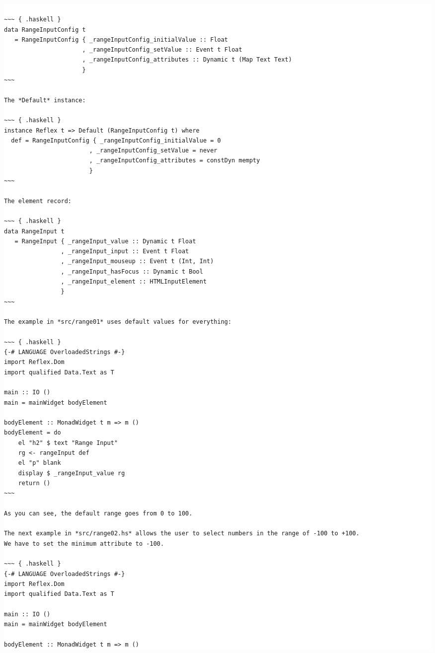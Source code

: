 ```

~~~ { .haskell }
data RangeInputConfig t
   = RangeInputConfig { _rangeInputConfig_initialValue :: Float
                      , _rangeInputConfig_setValue :: Event t Float
                      , _rangeInputConfig_attributes :: Dynamic t (Map Text Text)
                      }
~~~

The *Default* instance:

~~~ { .haskell }
instance Reflex t => Default (RangeInputConfig t) where
  def = RangeInputConfig { _rangeInputConfig_initialValue = 0
                        , _rangeInputConfig_setValue = never
                        , _rangeInputConfig_attributes = constDyn mempty
                        }
~~~

The element record:

~~~ { .haskell }
data RangeInput t
   = RangeInput { _rangeInput_value :: Dynamic t Float
                , _rangeInput_input :: Event t Float
                , _rangeInput_mouseup :: Event t (Int, Int)
                , _rangeInput_hasFocus :: Dynamic t Bool
                , _rangeInput_element :: HTMLInputElement
                }
~~~

The example in *src/range01* uses default values for everything:

~~~ { .haskell }
{-# LANGUAGE OverloadedStrings #-}
import Reflex.Dom
import qualified Data.Text as T

main :: IO ()
main = mainWidget bodyElement 

bodyElement :: MonadWidget t m => m ()
bodyElement = do
    el "h2" $ text "Range Input"
    rg <- rangeInput def
    el "p" blank
    display $ _rangeInput_value rg
    return ()
~~~

As you can see, the default range goes from 0 to 100.

The next example in *src/range02.hs* allows the user to select numbers in the range of -100 to +100. 
We have to set the minimum attribute to -100.

~~~ { .haskell }
{-# LANGUAGE OverloadedStrings #-}
import Reflex.Dom
import qualified Data.Text as T

main :: IO ()
main = mainWidget bodyElement 

bodyElement :: MonadWidget t m => m ()
```